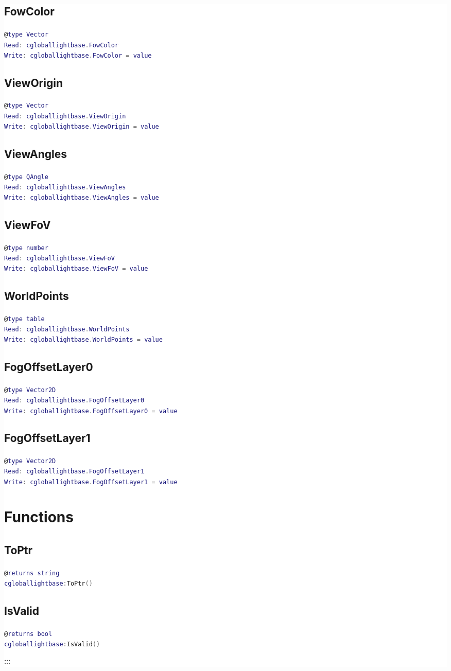 ## FowColor 
```lua
@type Vector
Read: cgloballightbase.FowColor
Write: cgloballightbase.FowColor = value
```
## ViewOrigin 
```lua
@type Vector
Read: cgloballightbase.ViewOrigin
Write: cgloballightbase.ViewOrigin = value
```
## ViewAngles 
```lua
@type QAngle
Read: cgloballightbase.ViewAngles
Write: cgloballightbase.ViewAngles = value
```
## ViewFoV 
```lua
@type number
Read: cgloballightbase.ViewFoV
Write: cgloballightbase.ViewFoV = value
```
## WorldPoints 
```lua
@type table
Read: cgloballightbase.WorldPoints
Write: cgloballightbase.WorldPoints = value
```
## FogOffsetLayer0 
```lua
@type Vector2D
Read: cgloballightbase.FogOffsetLayer0
Write: cgloballightbase.FogOffsetLayer0 = value
```
## FogOffsetLayer1 
```lua
@type Vector2D
Read: cgloballightbase.FogOffsetLayer1
Write: cgloballightbase.FogOffsetLayer1 = value
```
# Functions
## ToPtr
```lua
@returns string
cgloballightbase:ToPtr()
```
## IsValid
```lua
@returns bool
cgloballightbase:IsValid()
```

:::